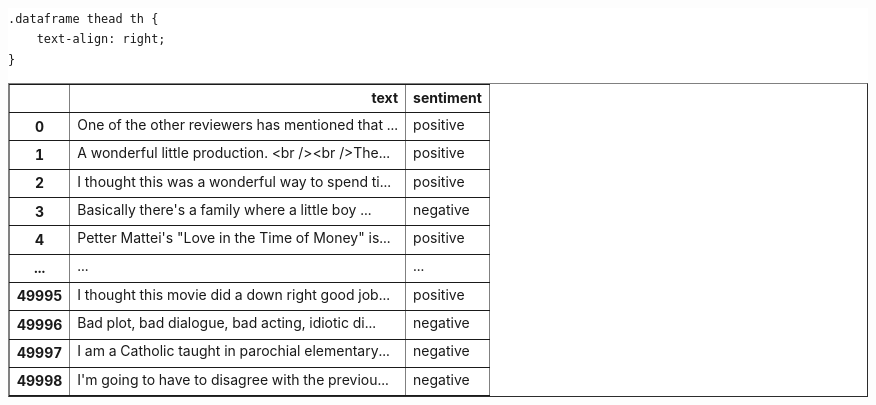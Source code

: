     .dataframe thead th {
        text-align: right;
    }
</style>
<table border="1" class="dataframe">
  <thead>
    <tr style="text-align: right;">
      <th></th>
      <th>text</th>
      <th>sentiment</th>
    </tr>
  </thead>
  <tbody>
    <tr>
      <th>0</th>
      <td>One of the other reviewers has mentioned that ...</td>
      <td>positive</td>
    </tr>
    <tr>
      <th>1</th>
      <td>A wonderful little production. &lt;br /&gt;&lt;br /&gt;The...</td>
      <td>positive</td>
    </tr>
    <tr>
      <th>2</th>
      <td>I thought this was a wonderful way to spend ti...</td>
      <td>positive</td>
    </tr>
    <tr>
      <th>3</th>
      <td>Basically there's a family where a little boy ...</td>
      <td>negative</td>
    </tr>
    <tr>
      <th>4</th>
      <td>Petter Mattei's "Love in the Time of Money" is...</td>
      <td>positive</td>
    </tr>
    <tr>
      <th>...</th>
      <td>...</td>
      <td>...</td>
    </tr>
    <tr>
      <th>49995</th>
      <td>I thought this movie did a down right good job...</td>
      <td>positive</td>
    </tr>
    <tr>
      <th>49996</th>
      <td>Bad plot, bad dialogue, bad acting, idiotic di...</td>
      <td>negative</td>
    </tr>
    <tr>
      <th>49997</th>
      <td>I am a Catholic taught in parochial elementary...</td>
      <td>negative</td>
    </tr>
    <tr>
      <th>49998</th>
      <td>I'm going to have to disagree with the previou...</td>
      <td>negative</td>
    </tr>
    <tr>